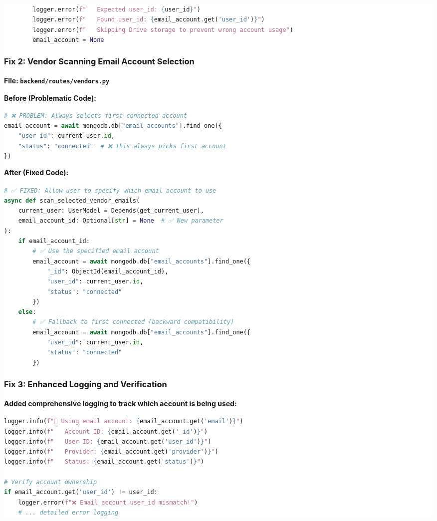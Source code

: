 ```python
        logger.error(f"   Expected user_id: {user_id}")
        logger.error(f"   Found user_id: {email_account.get('user_id')}")
        logger.error(f"   Skipping Drive storage to prevent wrong account usage")
        email_account = None
```

### **Fix 2: Vendor Scanning Email Account Selection**

**File: `backend/routes/vendors.py`**

**Before (Problematic Code):**
```python
# ❌ PROBLEM: Always selects first connected account
email_account = await mongodb.db["email_accounts"].find_one({
    "user_id": current_user.id,
    "status": "connected"  # ❌ This always picks first account
})
```

**After (Fixed Code):**
```python
# ✅ FIXED: Allow user to specify which email account to use
async def scan_selected_vendor_emails(
    current_user: UserModel = Depends(get_current_user),
    email_account_id: Optional[str] = None  # ✅ New parameter
):
    if email_account_id:
        # ✅ Use the specified email account
        email_account = await mongodb.db["email_accounts"].find_one({
            "_id": ObjectId(email_account_id),
            "user_id": current_user.id,
            "status": "connected"
        })
    else:
        # ✅ Fallback to first connected (backward compatibility)
        email_account = await mongodb.db["email_accounts"].find_one({
            "user_id": current_user.id,
            "status": "connected"
        })
```

### **Fix 3: Enhanced Logging and Verification**

**Added comprehensive logging to track which account is being used:**

```python
logger.info(f"📧 Using email account: {email_account.get('email')}")
logger.info(f"   Account ID: {email_account.get('_id')}")
logger.info(f"   User ID: {email_account.get('user_id')}")
logger.info(f"   Provider: {email_account.get('provider')}")
logger.info(f"   Status: {email_account.get('status')}")

# Verify account ownership
if email_account.get('user_id') != user_id:
    logger.error(f"❌ Email account user_id mismatch!")
    # ... detailed error logging
```
